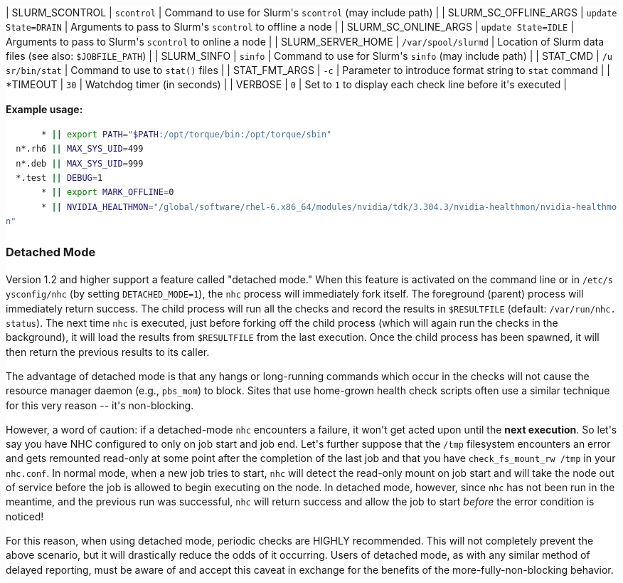 | SLURM_SCONTROL | `scontrol` | Command to use for Slurm's `scontrol` (may include path) |
| SLURM_SC_OFFLINE_ARGS | `update State=DRAIN` | Arguments to pass to Slurm's `scontrol` to offline a node |
| SLURM_SC_ONLINE_ARGS | `update State=IDLE` | Arguments to pass to Slurm's `scontrol` to online a node |
| SLURM_SERVER_HOME | `/var/spool/slurmd` | Location of Slurm data files (see also:  `$JOBFILE_PATH`) |
| SLURM_SINFO | `sinfo` | Command to use for Slurm's `sinfo` (may include path) |
| STAT_CMD | `/usr/bin/stat` | Command to use to `stat()` files |
| STAT_FMT_ARGS | `-c` | Parameter to introduce format string to `stat` command |
| *TIMEOUT | `30` | Watchdog timer (in seconds) |
| VERBOSE | `0` | Set to `1` to display each check line before it's executed |

**Example usage:**
```bash
       * || export PATH="$PATH:/opt/torque/bin:/opt/torque/sbin"
  n*.rh6 || MAX_SYS_UID=499
  n*.deb || MAX_SYS_UID=999
  *.test || DEBUG=1
       * || export MARK_OFFLINE=0
       * || NVIDIA_HEALTHMON="/global/software/rhel-6.x86_64/modules/nvidia/tdk/3.304.3/nvidia-healthmon/nvidia-healthmon"
```


### Detached Mode

Version 1.2 and higher support a feature called "detached mode."  When this feature is activated on the command line or in `/etc/sysconfig/nhc` (by setting `DETACHED_MODE=1`), the `nhc` process will immediately fork itself.  The foreground (parent) process will immediately return success.  The child process will run all the checks and record the results in `$RESULTFILE` (default:  `/var/run/nhc.status`).  The next time `nhc` is executed, just before forking off the child process (which will again run the checks in the background), it will load the results from `$RESULTFILE` from the last execution.  Once the child process has been spawned, it will then return the previous results to its caller.

The advantage of detached mode is that any hangs or long-running commands which occur in the checks will not cause the resource manager daemon (e.g., `pbs_mom`) to block.  Sites that use home-grown health check scripts often use a similar technique for this very reason -- it's non-blocking.

However, a word of caution:  if a detached-mode `nhc` encounters a failure, it won't get acted upon until the **next execution**.  So let's say you have NHC configured to only on job start and job end.  Let's further suppose that the `/tmp` filesystem encounters an error and gets remounted read-only at some point after the completion of the last job and that you have `check_fs_mount_rw /tmp` in your `nhc.conf`.  In normal mode, when a new job tries to start, `nhc` will detect the read-only mount on job start and will take the node out of service before the job is allowed to begin executing on the node.  In detached mode, however, since `nhc` has not been run in the meantime, and the previous run was successful, `nhc` will return success and allow the job to start _before_ the error condition is noticed!

For this reason, when using detached mode, periodic checks are HIGHLY recommended.  This will not completely prevent the above scenario, but it will drastically reduce the odds of it occurring.  Users of detached mode, as with any similar method of delayed reporting, must be aware of and accept this caveat in exchange for the benefits of the more-fully-non-blocking behavior.
